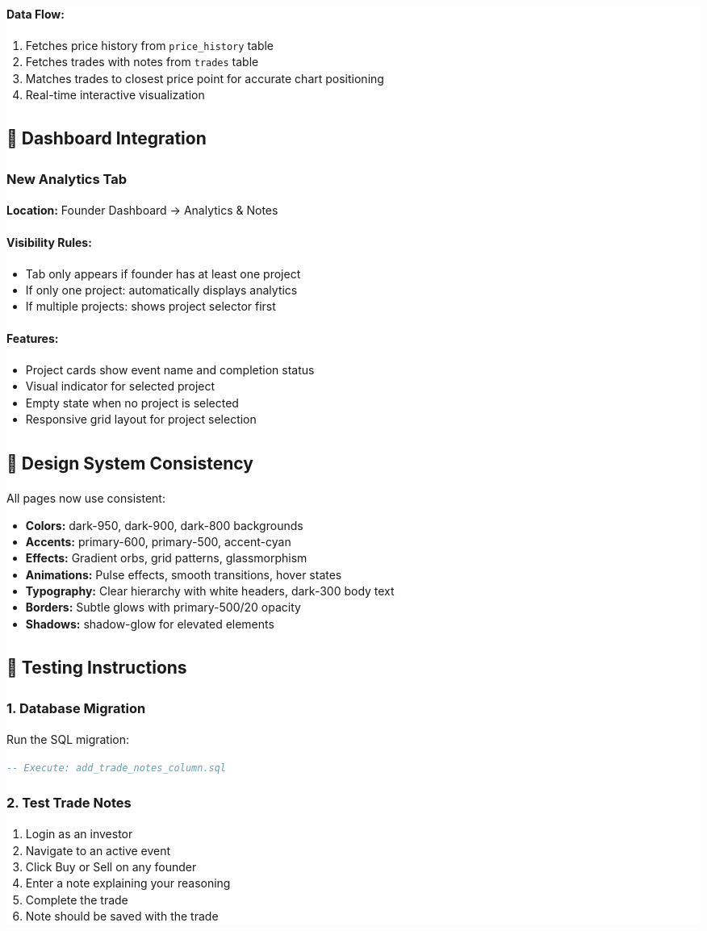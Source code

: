 #### Data Flow:

1. Fetches price history from `price_history` table
2. Fetches trades with notes from `trades` table
3. Matches trades to closest price point for accurate chart positioning
4. Real-time interactive visualization

## 🎯 Dashboard Integration

### New Analytics Tab

**Location:** Founder Dashboard → Analytics & Notes

#### Visibility Rules:

- Tab only appears if founder has at least one project
- If only one project: automatically displays analytics
- If multiple projects: shows project selector first

#### Features:

- Project cards show event name and completion status
- Visual indicator for selected project
- Empty state when no project is selected
- Responsive grid layout for project selection

## 🎨 Design System Consistency

All pages now use consistent:

- **Colors:** dark-950, dark-900, dark-800 backgrounds
- **Accents:** primary-600, primary-500, accent-cyan
- **Effects:** Gradient orbs, grid patterns, glassmorphism
- **Animations:** Pulse effects, smooth transitions, hover states
- **Typography:** Clear hierarchy with white headers, dark-300 body text
- **Borders:** Subtle glows with primary-500/20 opacity
- **Shadows:** shadow-glow for elevated elements

## 🚀 Testing Instructions

### 1. Database Migration

Run the SQL migration:

```sql
-- Execute: add_trade_notes_column.sql
```

### 2. Test Trade Notes

1. Login as an investor
2. Navigate to an active event
3. Click Buy or Sell on any founder
4. Enter a note explaining your reasoning
5. Complete the trade
6. Note should be saved with the trade
